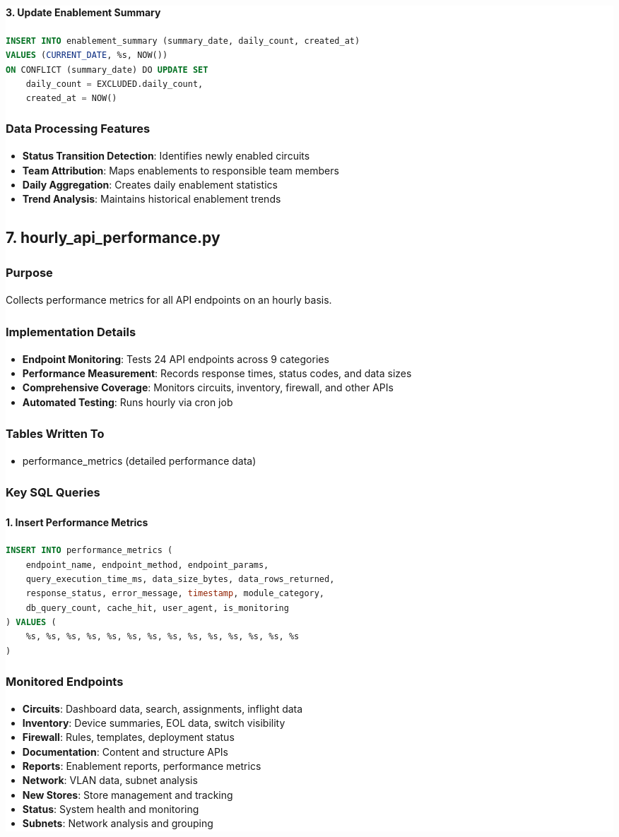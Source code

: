 #### 3. Update Enablement Summary
```sql
INSERT INTO enablement_summary (summary_date, daily_count, created_at)
VALUES (CURRENT_DATE, %s, NOW())
ON CONFLICT (summary_date) DO UPDATE SET
    daily_count = EXCLUDED.daily_count,
    created_at = NOW()
```

### Data Processing Features
- **Status Transition Detection**: Identifies newly enabled circuits
- **Team Attribution**: Maps enablements to responsible team members
- **Daily Aggregation**: Creates daily enablement statistics
- **Trend Analysis**: Maintains historical enablement trends

## 7. hourly_api_performance.py

### Purpose
Collects performance metrics for all API endpoints on an hourly basis.

### Implementation Details
- **Endpoint Monitoring**: Tests 24 API endpoints across 9 categories
- **Performance Measurement**: Records response times, status codes, and data sizes
- **Comprehensive Coverage**: Monitors circuits, inventory, firewall, and other APIs
- **Automated Testing**: Runs hourly via cron job

### Tables Written To
- performance_metrics (detailed performance data)

### Key SQL Queries

#### 1. Insert Performance Metrics
```sql
INSERT INTO performance_metrics (
    endpoint_name, endpoint_method, endpoint_params,
    query_execution_time_ms, data_size_bytes, data_rows_returned,
    response_status, error_message, timestamp, module_category,
    db_query_count, cache_hit, user_agent, is_monitoring
) VALUES (
    %s, %s, %s, %s, %s, %s, %s, %s, %s, %s, %s, %s, %s, %s
)
```

### Monitored Endpoints
- **Circuits**: Dashboard data, search, assignments, inflight data
- **Inventory**: Device summaries, EOL data, switch visibility
- **Firewall**: Rules, templates, deployment status
- **Documentation**: Content and structure APIs
- **Reports**: Enablement reports, performance metrics
- **Network**: VLAN data, subnet analysis
- **New Stores**: Store management and tracking
- **Status**: System health and monitoring
- **Subnets**: Network analysis and grouping
